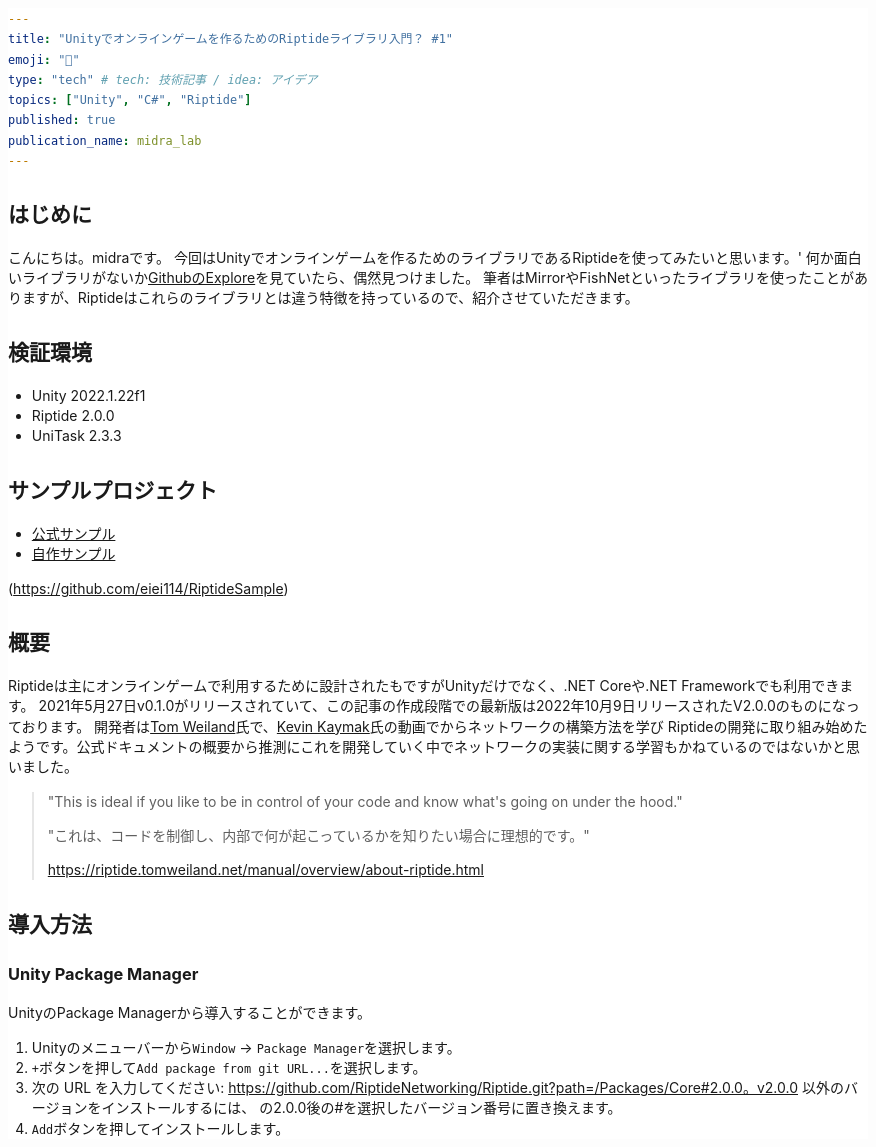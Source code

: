 ```yaml
---
title: "Unityでオンラインゲームを作るためのRiptideライブラリ入門？ #1"
emoji: "👻"
type: "tech" # tech: 技術記事 / idea: アイデア
topics: ["Unity", "C#", "Riptide"]
published: true
publication_name: midra_lab
---
```

## はじめに
こんにちは。midraです。
今回はUnityでオンラインゲームを作るためのライブラリであるRiptideを使ってみたいと思います。'
何か面白いライブラリがないか[GithubのExplore](https://github.com/explore)を見ていたら、偶然見つけました。
筆者はMirrorやFishNetといったライブラリを使ったことがありますが、Riptideはこれらのライブラリとは違う特徴を持っているので、紹介させていただきます。

## 検証環境
- Unity 2022.1.22f1
- Riptide 2.0.0
- UniTask 2.3.3

## サンプルプロジェクト
- [公式サンプル](https://github.com/RiptideNetworking/Riptide/tree/main/Demos/Unity/DedicatedServerDemo)
- [自作サンプル](https://github.com/eiei114/RiptideSample)

(https://github.com/eiei114/RiptideSample)

## 概要
Riptideは主にオンラインゲームで利用するために設計されたもですがUnityだけでなく、.NET Coreや.NET Frameworkでも利用できます。
2021年5月27日v0.1.0がリリースされていて、この記事の作成段階での最新版は2022年10月9日リリースされたV2.0.0のものになっております。
開発者は[Tom Weiland](https://www.youtube.com/@tomweiland)氏で、[Kevin Kaymak](https://www.youtube.com/channel/UCThwyD-sY4PwFm7EM89shhQ)氏の動画でからネットワークの構築方法を学び
Riptideの開発に取り組み始めたようです。公式ドキュメントの概要から推測にこれを開発していく中でネットワークの実装に関する学習もかねているのではないかと思いました。
> "This is ideal if you like to be in control of your code and know what's going on under the hood."
>
> "これは、コードを制御し、内部で何が起こっているかを知りたい場合に理想的です。"
> 
> https://riptide.tomweiland.net/manual/overview/about-riptide.html 

## 導入方法
### Unity Package Manager
UnityのPackage Managerから導入することができます。
1. Unityのメニューバーから`Window` -> `Package Manager`を選択します。
2. `+`ボタンを押して`Add package from git URL...`を選択します。
3. 次の URL を入力してください: https://github.com/RiptideNetworking/Riptide.git?path=/Packages/Core#2.0.0。v2.0.0 以外のバージョンをインストールするには、 の2.0.0後の#を選択したバージョン番号に置き換えます。
4. `Add`ボタンを押してインストールします。
